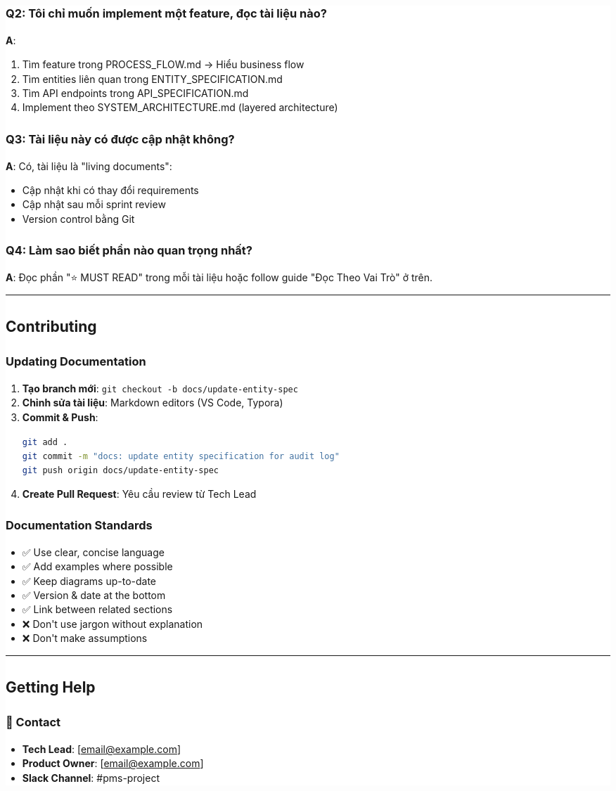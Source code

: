 ### Q2: Tôi chỉ muốn implement một feature, đọc tài liệu nào?
**A**: 
1. Tìm feature trong PROCESS_FLOW.md → Hiểu business flow
2. Tìm entities liên quan trong ENTITY_SPECIFICATION.md
3. Tìm API endpoints trong API_SPECIFICATION.md
4. Implement theo SYSTEM_ARCHITECTURE.md (layered architecture)

### Q3: Tài liệu này có được cập nhật không?
**A**: Có, tài liệu là "living documents":
- Cập nhật khi có thay đổi requirements
- Cập nhật sau mỗi sprint review
- Version control bằng Git

### Q4: Làm sao biết phần nào quan trọng nhất?
**A**: Đọc phần "⭐ MUST READ" trong mỗi tài liệu hoặc follow guide "Đọc Theo Vai Trò" ở trên.

---

## Contributing

### Updating Documentation
1. **Tạo branch mới**: `git checkout -b docs/update-entity-spec`
2. **Chỉnh sửa tài liệu**: Markdown editors (VS Code, Typora)
3. **Commit & Push**: 
   ```bash
   git add .
   git commit -m "docs: update entity specification for audit log"
   git push origin docs/update-entity-spec
   ```
4. **Create Pull Request**: Yêu cầu review từ Tech Lead

### Documentation Standards
- ✅ Use clear, concise language
- ✅ Add examples where possible
- ✅ Keep diagrams up-to-date
- ✅ Version & date at the bottom
- ✅ Link between related sections
- ❌ Don't use jargon without explanation
- ❌ Don't make assumptions

---

## Getting Help

### 📧 Contact
- **Tech Lead**: [email@example.com]
- **Product Owner**: [email@example.com]
- **Slack Channel**: #pms-project

